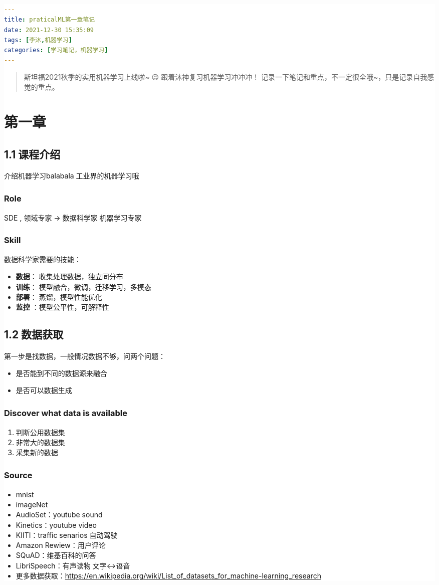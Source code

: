 ```yaml
---
title: praticalML第一章笔记
date: 2021-12-30 15:35:09
tags: [李沐,机器学习]
categories: [学习笔记，机器学习]
---
```


> 斯坦福2021秋季的实用机器学习上线啦~ :wink: 跟着沐神复习机器学习冲冲冲！ 记录一下笔记和重点，不一定很全哦~，只是记录自我感觉的重点。

# 第一章
## 1.1 课程介绍
介绍机器学习balabala 工业界的机器学习哦
### Role
SDE , 领域专家 -> 数据科学家 机器学习专家

### Skill

数据科学家需要的技能：
- **数据**： 收集处理数据，独立同分布
- **训练**： 模型融合，微调，迁移学习，多模态
- **部署**： 蒸馏，模型性能优化
- **监控** ：模型公平性，可解释性



## 1.2 数据获取

第一步是找数据，一般情况数据不够，问两个问题：

- 是否能到不同的数据源来融合

- 是否可以数据生成

### Discover what data is available

1. 判断公用数据集
2. 非常大的数据集
3. 采集新的数据

### Source

- mnist
- imageNet
- AudioSet：youtube sound
- Kinetics：youtube video
- KIITI：traffic senarios 自动驾驶
- Amazon Rewiew：用户评论
- SQuAD：维基百科的问答
- LibriSpeech：有声读物 文字<->语音
- 更多数据获取：https://en.wikipedia.org/wiki/List_of_datasets_for_machine-learning_research
